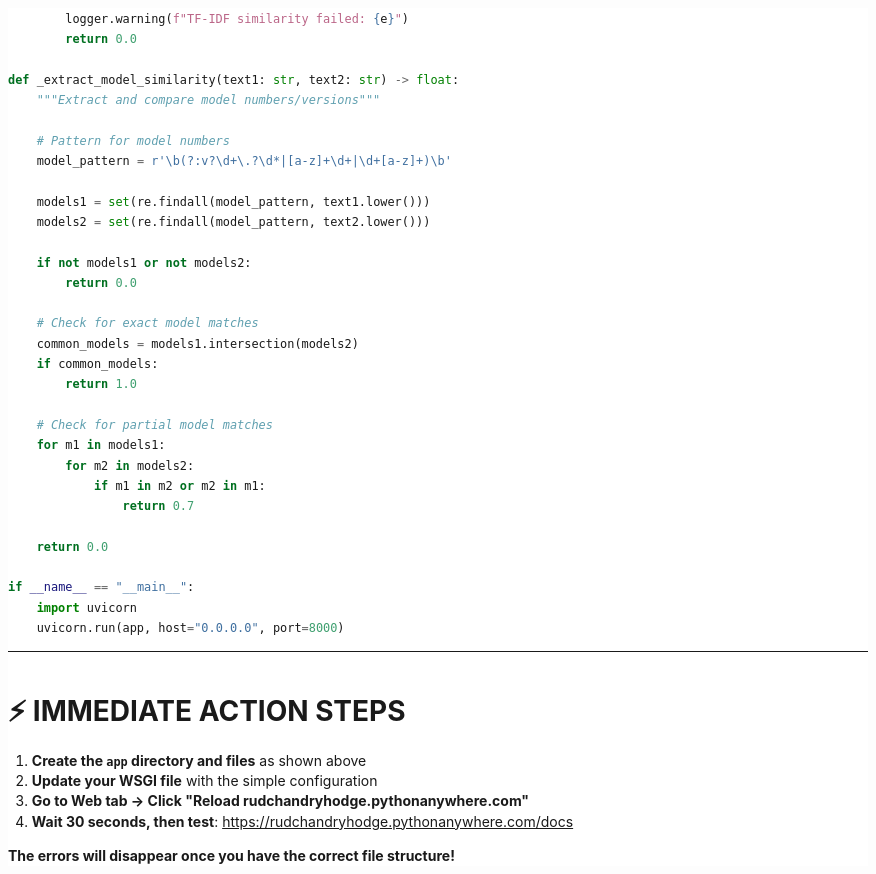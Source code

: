 ```python
        logger.warning(f"TF-IDF similarity failed: {e}")
        return 0.0

def _extract_model_similarity(text1: str, text2: str) -> float:
    """Extract and compare model numbers/versions"""
    
    # Pattern for model numbers
    model_pattern = r'\b(?:v?\d+\.?\d*|[a-z]+\d+|\d+[a-z]+)\b'
    
    models1 = set(re.findall(model_pattern, text1.lower()))
    models2 = set(re.findall(model_pattern, text2.lower()))
    
    if not models1 or not models2:
        return 0.0
    
    # Check for exact model matches
    common_models = models1.intersection(models2)
    if common_models:
        return 1.0
    
    # Check for partial model matches
    for m1 in models1:
        for m2 in models2:
            if m1 in m2 or m2 in m1:
                return 0.7
    
    return 0.0

if __name__ == "__main__":
    import uvicorn
    uvicorn.run(app, host="0.0.0.0", port=8000)
```

---

# ⚡ IMMEDIATE ACTION STEPS

1. **Create the `app` directory and files** as shown above
2. **Update your WSGI file** with the simple configuration
3. **Go to Web tab → Click "Reload rudchandryhodge.pythonanywhere.com"**
4. **Wait 30 seconds, then test**: https://rudchandryhodge.pythonanywhere.com/docs

**The errors will disappear once you have the correct file structure!**